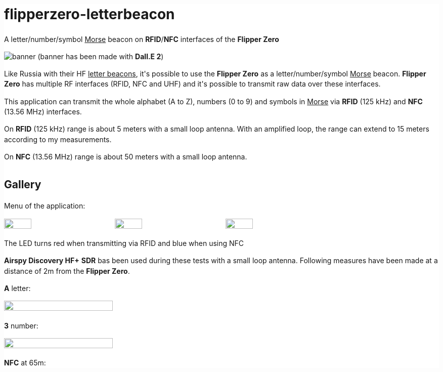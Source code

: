 # flipperzero-letterbeacon
A letter/number/symbol [Morse](https://fr.wikipedia.org/wiki/Code_Morse_international) beacon on **RFID**/**NFC** interfaces of the **Flipper Zero**

![banner](https://raw.githubusercontent.com/nmrr/flipperzero-letterbeacon/main/img/banner-rfid.jpg)
(banner has been made with **Dall.E 2**)



Like Russia with their HF [letter beacons](https://en.wikipedia.org/wiki/Letter_beacon), it's possible to use the **Flipper Zero** as a letter/number/symbol [Morse](https://fr.wikipedia.org/wiki/Code_Morse_international) beacon. **Flipper Zero** has multiple RF interfaces (RFID, NFC and UHF) and it's possible to transmit raw data over these interfaces.

This application can transmit the whole alphabet (A to Z), numbers (0 to 9) and symbols in [Morse](https://fr.wikipedia.org/wiki/Code_Morse_international) via **RFID** (125 kHz) and **NFC** (13.56 MHz) interfaces.

On **RFID** (125 kHz) range is about 5 meters with a small loop antenna. With an amplified loop, the range can extend to 15 meters according to my measurements. 

On **NFC** (13.56 MHz) range is about 50 meters with a small loop antenna. 


## Gallery

Menu of the application:

<img src="https://github.com/nmrr/flipperzero-letterbeacon/blob/main/img/screen1.png" width=25% height=25%> <img src="https://github.com/nmrr/flipperzero-letterbeacon/blob/main/img/screen2.png" width=25% height=25%> <img src="https://github.com/nmrr/flipperzero-letterbeacon/blob/main/img/screen3.png" width=25% height=25%>

The LED turns red when transmitting via RFID and blue when using NFC

**Airspy Discovery HF+** **SDR** bas been used during these tests with a small loop antenna. Following measures have been made at a distance of 2m from the **Flipper Zero**.

**A** letter:

<img src="https://github.com/nmrr/flipperzero-letterbeacon/blob/main/img/a.png" width=50% height=50%>

**3** number:

<img src="https://github.com/nmrr/flipperzero-letterbeacon/blob/main/img/3.png" width=50% height=50%>

**NFC** at 65m:
